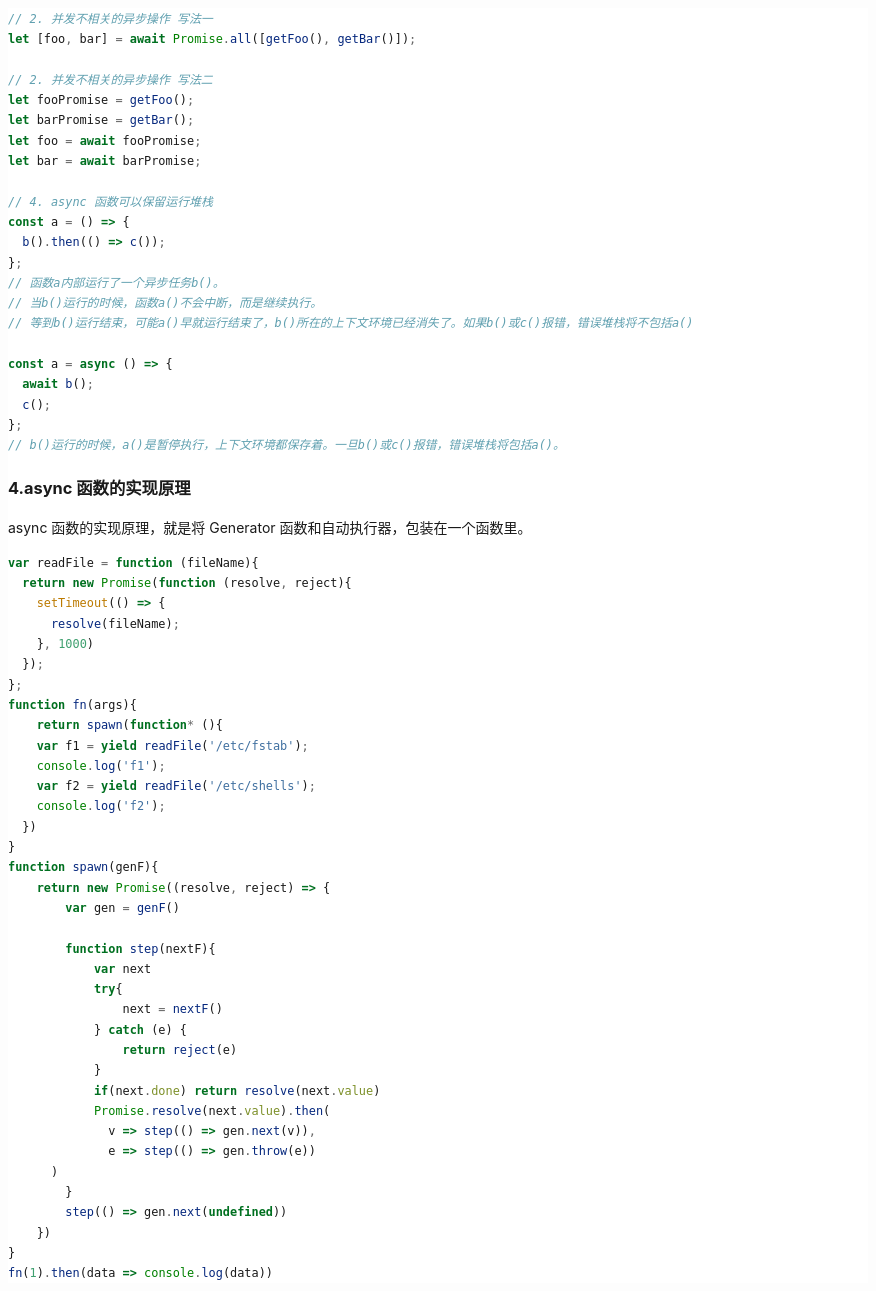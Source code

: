 ```javascript
// 2. 并发不相关的异步操作 写法一
let [foo, bar] = await Promise.all([getFoo(), getBar()]);

// 2. 并发不相关的异步操作 写法二
let fooPromise = getFoo();
let barPromise = getBar();
let foo = await fooPromise;
let bar = await barPromise;

// 4. async 函数可以保留运行堆栈
const a = () => {
  b().then(() => c());
};
// 函数a内部运行了一个异步任务b()。
// 当b()运行的时候，函数a()不会中断，而是继续执行。
// 等到b()运行结束，可能a()早就运行结束了，b()所在的上下文环境已经消失了。如果b()或c()报错，错误堆栈将不包括a()

const a = async () => {
  await b();
  c();
};
// b()运行的时候，a()是暂停执行，上下文环境都保存着。一旦b()或c()报错，错误堆栈将包括a()。
```

### 4.async 函数的实现原理
async 函数的实现原理，就是将 Generator 函数和自动执行器，包装在一个函数里。
```javascript
var readFile = function (fileName){
  return new Promise(function (resolve, reject){
    setTimeout(() => {
      resolve(fileName);
    }, 1000)
  });
};
function fn(args){
	return spawn(function* (){
    var f1 = yield readFile('/etc/fstab');
    console.log('f1');
    var f2 = yield readFile('/etc/shells');
    console.log('f2');
  })
}
function spawn(genF){
	return new Promise((resolve, reject) => {
		var gen = genF()
		
		function step(nextF){
			var next
			try{
				next = nextF()
			} catch (e) {
				return reject(e)
			}
			if(next.done) return resolve(next.value)
			Promise.resolve(next.value).then(
			  v => step(() => gen.next(v)), 
			  e => step(() => gen.throw(e))
      )
		}
		step(() => gen.next(undefined))
	})
}
fn(1).then(data => console.log(data))
```